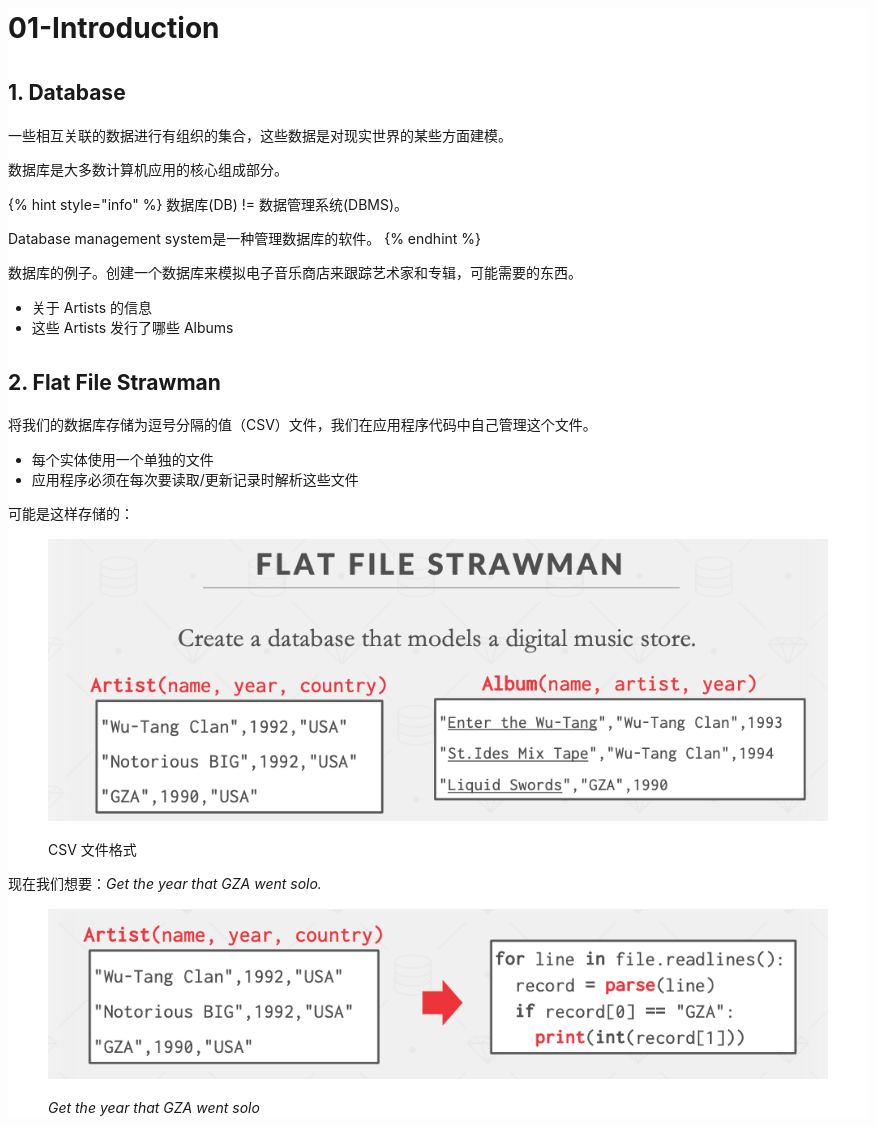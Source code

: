 # 01-Introduction

## 1. Database <a href="#tid-hprfab" id="tid-hprfab"></a>

一些相互关联的数据进行有组织的集合，这些数据是对现实世界的某些方面建模。

&#x20;数据库是大多数计算机应用的核心组成部分。

{% hint style="info" %}
数据库(DB) != 数据管理系统(DBMS)。

Database management system是一种管理数据库的软件。
{% endhint %}

数据库的例子。创建一个数据库来模拟电子音乐商店来跟踪艺术家和专辑，可能需要的东西。&#x20;

* 关于 Artists 的信息
* 这些 Artists 发行了哪些 Albums

## 2. Flat File Strawman <a href="#tid-yhihkm" id="tid-yhihkm"></a>

将我们的数据库存储为逗号分隔的值（CSV）文件，我们在应用程序代码中自己管理这个文件。

* 每个实体使用一个单独的文件
* 应用程序必须在每次要读取/更新记录时解析这些文件

可能是这样存储的：

<figure><img src="../../.gitbook/assets/image (2).png" alt=""><figcaption><p>CSV 文件格式</p></figcaption></figure>

现在我们想要：_Get the year that GZA went solo._

<figure><img src="../../.gitbook/assets/image (5).png" alt=""><figcaption><p><em>Get the year that GZA went solo</em></p></figcaption></figure>
